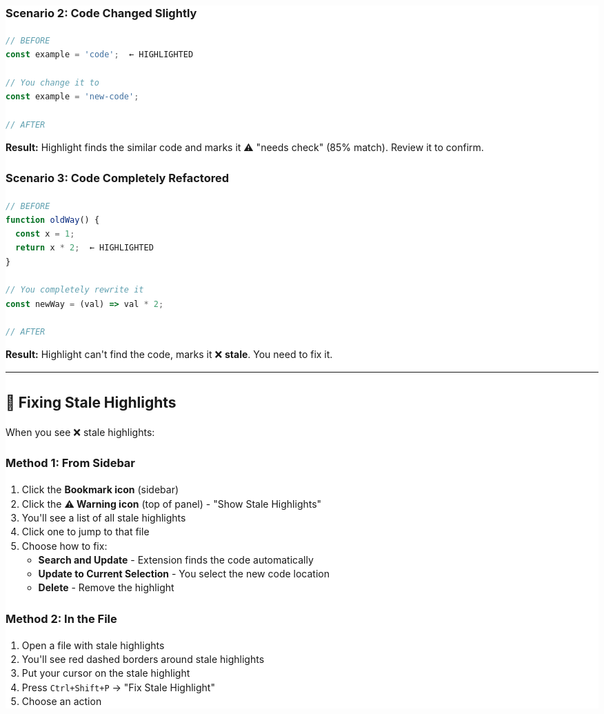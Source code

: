 ### Scenario 2: Code Changed Slightly
```typescript
// BEFORE
const example = 'code';  ← HIGHLIGHTED

// You change it to
const example = 'new-code';

// AFTER
```

**Result:** Highlight finds the similar code and marks it ⚠️ "needs check" (85% match). Review it to confirm.

### Scenario 3: Code Completely Refactored
```typescript
// BEFORE
function oldWay() {
  const x = 1;
  return x * 2;  ← HIGHLIGHTED
}

// You completely rewrite it
const newWay = (val) => val * 2;

// AFTER
```

**Result:** Highlight can't find the code, marks it ❌ **stale**. You need to fix it.

---

## 🔧 Fixing Stale Highlights

When you see ❌ stale highlights:

### Method 1: From Sidebar
1. Click the **Bookmark icon** (sidebar)
2. Click the **⚠️ Warning icon** (top of panel) - "Show Stale Highlights"
3. You'll see a list of all stale highlights
4. Click one to jump to that file
5. Choose how to fix:
   - **Search and Update** - Extension finds the code automatically
   - **Update to Current Selection** - You select the new code location
   - **Delete** - Remove the highlight

### Method 2: In the File
1. Open a file with stale highlights
2. You'll see red dashed borders around stale highlights
3. Put your cursor on the stale highlight
4. Press `Ctrl+Shift+P` → "Fix Stale Highlight"
5. Choose an action
